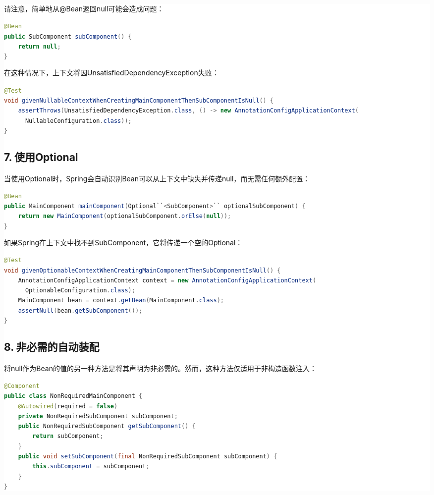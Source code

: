 请注意，简单地从@Bean返回null可能会造成问题：

```java
@Bean
public SubComponent subComponent() {
    return null;
}
```

在这种情况下，上下文将因UnsatisfiedDependencyException失败：

```java
@Test
void givenNullableContextWhenCreatingMainComponentThenSubComponentIsNull() {
    assertThrows(UnsatisfiedDependencyException.class, () -> new AnnotationConfigApplicationContext(
      NullableConfiguration.class));
}
```

## 7. 使用Optional

当使用Optional时，Spring会自动识别Bean可以从上下文中缺失并传递null，而无需任何额外配置：

```java
@Bean
public MainComponent mainComponent(Optional``<SubComponent>`` optionalSubComponent) {
    return new MainComponent(optionalSubComponent.orElse(null));
}
```

如果Spring在上下文中找不到SubComponent，它将传递一个空的Optional：

```java
@Test
void givenOptionableContextWhenCreatingMainComponentThenSubComponentIsNull() {
    AnnotationConfigApplicationContext context = new AnnotationConfigApplicationContext(
      OptionableConfiguration.class);
    MainComponent bean = context.getBean(MainComponent.class);
    assertNull(bean.getSubComponent());
}
```

## 8. 非必需的自动装配

将null作为Bean的值的另一种方法是将其声明为非必需的。然而，这种方法仅适用于非构造函数注入：

```java
@Component
public class NonRequiredMainComponent {
    @Autowired(required = false)
    private NonRequiredSubComponent subComponent;
    public NonRequiredSubComponent getSubComponent() {
        return subComponent;
    }
    public void setSubComponent(final NonRequiredSubComponent subComponent) {
        this.subComponent = subComponent;
    }
}
```
